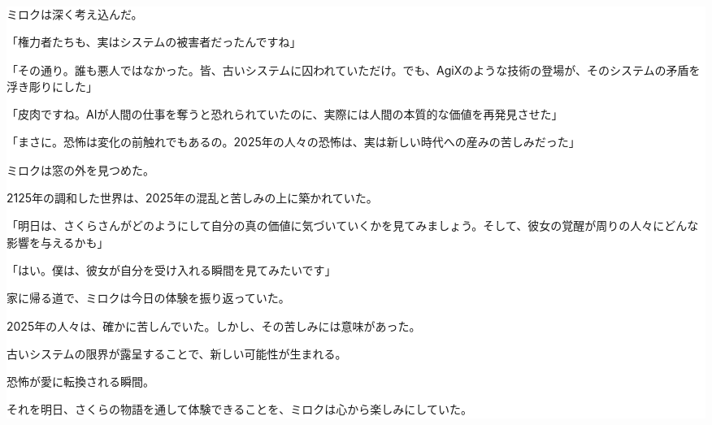 ミロクは深く考え込んだ。

「権力者たちも、実はシステムの被害者だったんですね」

「その通り。誰も悪人ではなかった。皆、古いシステムに囚われていただけ。でも、AgiXのような技術の登場が、そのシステムの矛盾を浮き彫りにした」

「皮肉ですね。AIが人間の仕事を奪うと恐れられていたのに、実際には人間の本質的な価値を再発見させた」

「まさに。恐怖は変化の前触れでもあるの。2025年の人々の恐怖は、実は新しい時代への産みの苦しみだった」

ミロクは窓の外を見つめた。

2125年の調和した世界は、2025年の混乱と苦しみの上に築かれていた。

「明日は、さくらさんがどのようにして自分の真の価値に気づいていくかを見てみましょう。そして、彼女の覚醒が周りの人々にどんな影響を与えるかも」

「はい。僕は、彼女が自分を受け入れる瞬間を見てみたいです」

家に帰る道で、ミロクは今日の体験を振り返っていた。

2025年の人々は、確かに苦しんでいた。しかし、その苦しみには意味があった。

古いシステムの限界が露呈することで、新しい可能性が生まれる。

恐怖が愛に転換される瞬間。

それを明日、さくらの物語を通して体験できることを、ミロクは心から楽しみにしていた。